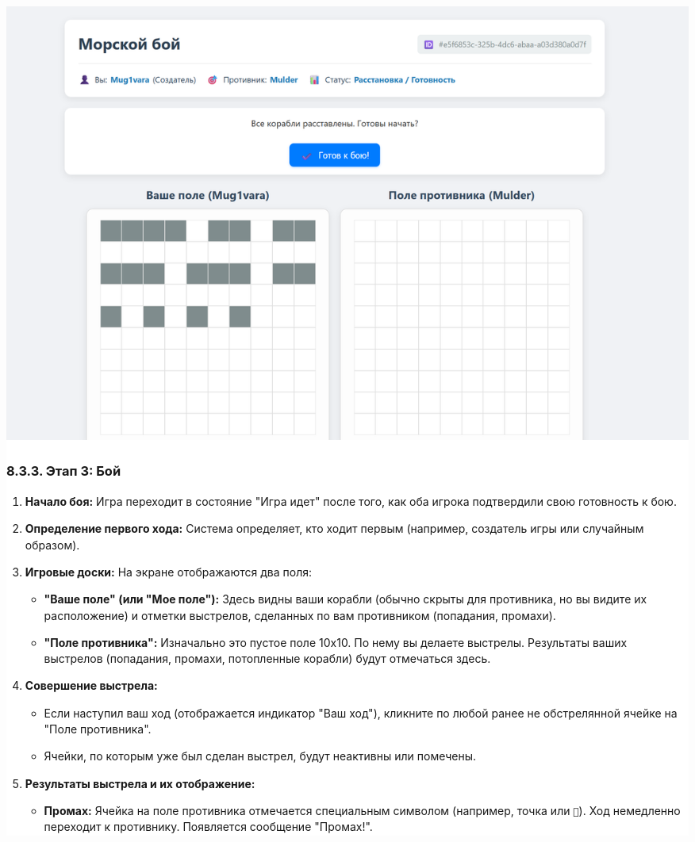 ![Подтверждение готовности](img/ИграНачалоБоя.png)

### 8.3.3. Этап 3: Бой

1.  **Начало боя:** Игра переходит в состояние "Игра идет" после того, как оба игрока подтвердили свою готовность к бою.

2.  **Определение первого хода:** Система определяет, кто ходит первым (например, создатель игры или случайным образом).

3.  **Игровые доски:** На экране отображаются два поля:

    *   **"Ваше поле" (или "Мое поле"):** Здесь видны ваши корабли (обычно скрыты для противника, но вы видите их расположение) и отметки выстрелов, сделанных по вам противником (попадания, промахи).

    *   **"Поле противника":** Изначально это пустое поле 10x10. По нему вы делаете выстрелы. Результаты ваших выстрелов (попадания, промахи, потопленные корабли) будут отмечаться здесь.

4.  **Совершение выстрела:**

    *   Если наступил ваш ход (отображается индикатор "Ваш ход"), кликните по любой ранее не обстрелянной ячейке на "Поле противника".

    *   Ячейки, по которым уже был сделан выстрел, будут неактивны или помечены.

5.  **Результаты выстрела и их отображение:**

    *   **Промах:** Ячейка на поле противника отмечается специальным символом (например, точка или `🚫`). Ход немедленно переходит к противнику. Появляется сообщение "Промах!".
